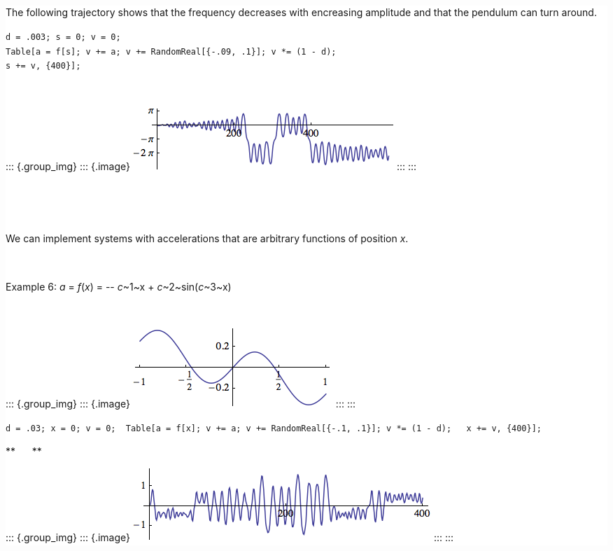 The following trajectory shows that the frequency decreases with
encreasing amplitude and that the pendulum can turn around.

    d = .003; s = 0; v = 0;
    Table[a = f[s]; v += a; v += RandomReal[{-.09, .1}]; v *= (1 - d);
    s += v, {400}];

          

::: {.group_img}
::: {.image}
![](../resources/images/physical-model-6.gif)
:::
:::

 

 

We can implement systems with accelerations that are arbitrary functions
of position *x*.

 

Example 6: *a* = *f*(*x*) = -- *c*~1~x + *c*~2~sin(*c*~3~x) 

     

::: {.group_img}
::: {.image}
![](../resources/images/physical-model-7.gif) 
:::
:::

    d = .03; x = 0; v = 0;  Table[a = f[x]; v += a; v += RandomReal[{-.1, .1}]; v *= (1 - d);   x += v, {400}];

**      **

::: {.group_img}
::: {.image}
![](../resources/images/physical-model-8.gif)
:::
:::
